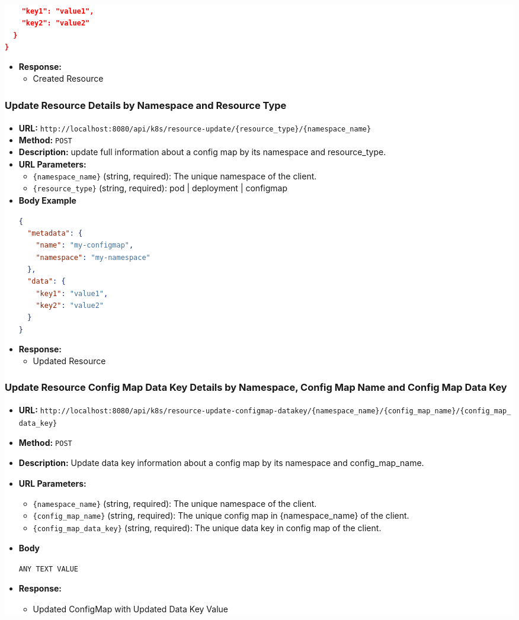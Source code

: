   ```json
      "key1": "value1",
      "key2": "value2"
    }
  }
  ```
- **Response:**
  - Created Resource

### Update Resource Details by Namespace and Resource Type

- **URL:** `http://localhost:8080/api/k8s/resource-update/{resource_type}/{namespace_name}`
- **Method:** `POST`
- **Description:** update full information about a config map by its namespace and resource_type.
- **URL Parameters:**
  - `{namespace_name}` (string, required): The unique namespace of the client.
  - `{resource_type}` (string, required): pod | deployment | configmap
- **Body Example**
  ```json
  {
    "metadata": {
      "name": "my-configmap",
      "namespace": "my-namespace"
    },
    "data": {
      "key1": "value1",
      "key2": "value2"
    }
  }
  ```
- **Response:**
  - Updated Resource

### Update Resource Config Map Data Key Details by Namespace, Config Map Name and Config Map Data Key

- **URL:** `http://localhost:8080/api/k8s/resource-update-configmap-datakey/{namespace_name}/{config_map_name}/{config_map_data_key}`
- **Method:** `POST`
- **Description:** Update data key information about a config map by its namespace and config_map_name.
- **URL Parameters:**
  - `{namespace_name}` (string, required): The unique namespace of the client.
  - `{config_map_name}` (string, required): The unique config map in {namespace_name} of the client.
  - `{config_map_data_key}` (string, required): The unique data key in config map of the client.
- **Body**

  ```text
  ANY TEXT VALUE
  ```

- **Response:**
  - Updated ConfigMap with Updated Data Key Value
